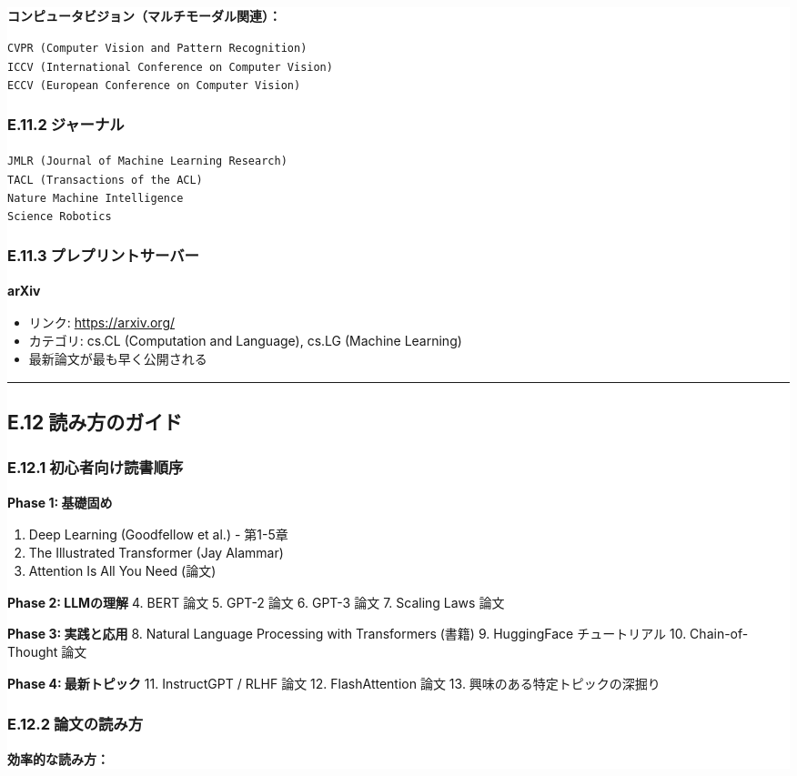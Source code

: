**コンピュータビジョン（マルチモーダル関連）：**
```
CVPR (Computer Vision and Pattern Recognition)
ICCV (International Conference on Computer Vision)
ECCV (European Conference on Computer Vision)
```

### E.11.2 ジャーナル

```
JMLR (Journal of Machine Learning Research)
TACL (Transactions of the ACL)
Nature Machine Intelligence
Science Robotics
```

### E.11.3 プレプリントサーバー

**arXiv**
- リンク: https://arxiv.org/
- カテゴリ: cs.CL (Computation and Language), cs.LG (Machine Learning)
- 最新論文が最も早く公開される

---

## E.12 読み方のガイド

### E.12.1 初心者向け読書順序

**Phase 1: 基礎固め**
1. Deep Learning (Goodfellow et al.) - 第1-5章
2. The Illustrated Transformer (Jay Alammar)
3. Attention Is All You Need (論文)

**Phase 2: LLMの理解**
4. BERT 論文
5. GPT-2 論文
6. GPT-3 論文
7. Scaling Laws 論文

**Phase 3: 実践と応用**
8. Natural Language Processing with Transformers (書籍)
9. HuggingFace チュートリアル
10. Chain-of-Thought 論文

**Phase 4: 最新トピック**
11. InstructGPT / RLHF 論文
12. FlashAttention 論文
13. 興味のある特定トピックの深掘り

### E.12.2 論文の読み方

**効率的な読み方：**
